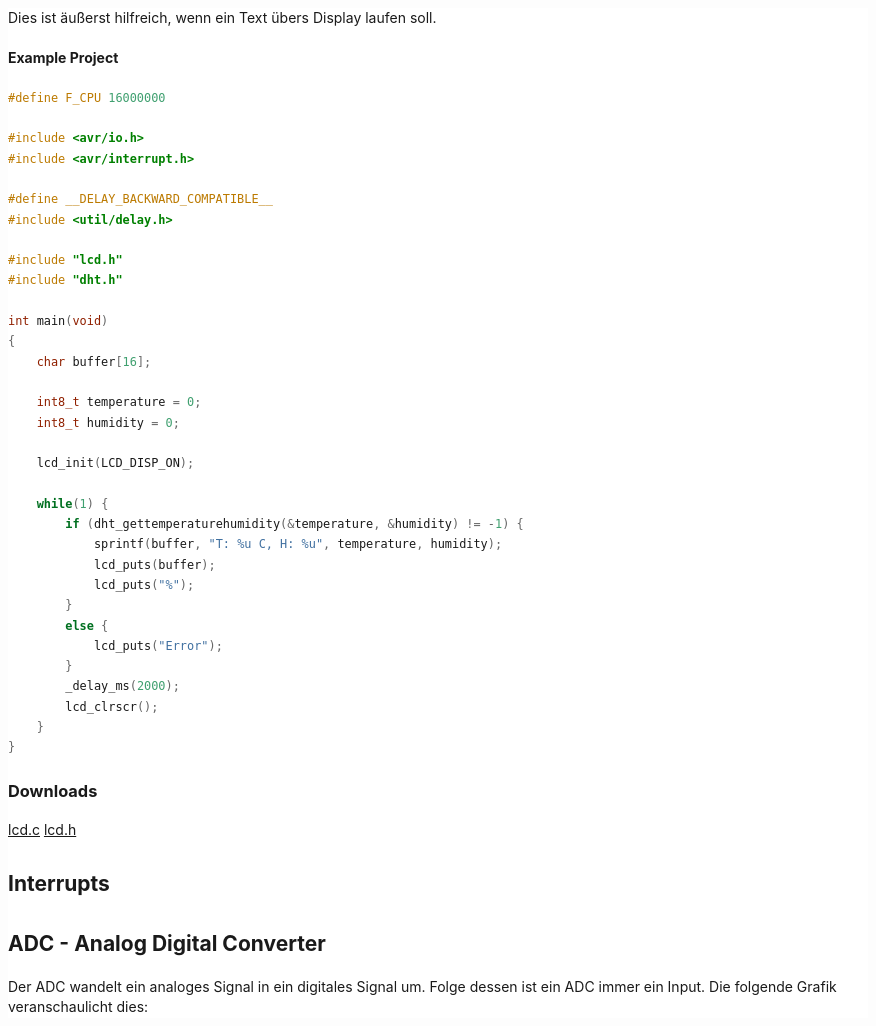 Dies ist äußerst hilfreich, wenn ein Text übers Display laufen soll.

#### Example Project

```c
#define F_CPU 16000000

#include <avr/io.h>
#include <avr/interrupt.h>

#define __DELAY_BACKWARD_COMPATIBLE__
#include <util/delay.h>

#include "lcd.h"
#include "dht.h"

int main(void)
{
    char buffer[16];

    int8_t temperature = 0;
    int8_t humidity = 0;

    lcd_init(LCD_DISP_ON);

    while(1) {
        if (dht_gettemperaturehumidity(&temperature, &humidity) != -1) {
            sprintf(buffer, "T: %u C, H: %u", temperature, humidity);
            lcd_puts(buffer);
            lcd_puts("%");
        }
        else {
            lcd_puts("Error");
        }
        _delay_ms(2000);
        lcd_clrscr();
    }
}
```

### Downloads

<a href="/embedded_programming/lcd/lcd.c">lcd.c</a>
<a href="/embedded_programming/lcd/lcd.h">lcd.h</a>

## Interrupts

## ADC - Analog Digital Converter

Der ADC wandelt ein analoges Signal in ein digitales Signal um. Folge dessen ist ein ADC immer ein Input. Die folgende Grafik veranschaulicht dies:

